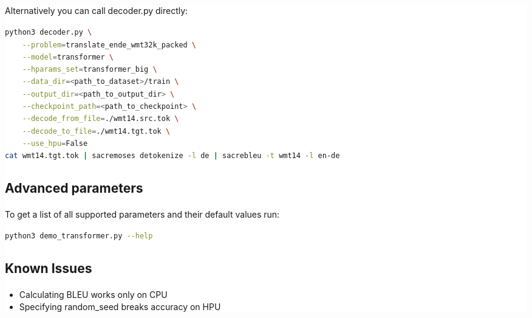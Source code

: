 Alternatively you can call decoder.py directly:
```bash
python3 decoder.py \
    --problem=translate_ende_wmt32k_packed \
    --model=transformer \
    --hparams_set=transformer_big \
    --data_dir=<path_to_dataset>/train \
    --output_dir=<path_to_output_dir> \
    --checkpoint_path=<path_to_checkpoint> \
    --decode_from_file=./wmt14.src.tok \
    --decode_to_file=./wmt14.tgt.tok \
    --use_hpu=False
cat wmt14.tgt.tok | sacremoses detokenize -l de | sacrebleu -t wmt14 -l en-de
```

## Advanced parameters

To get a list of all supported parameters and their default values run:
```bash
python3 demo_transformer.py --help
```

## Known Issues

* Calculating BLEU works only on CPU
* Specifying random_seed breaks accuracy on HPU
